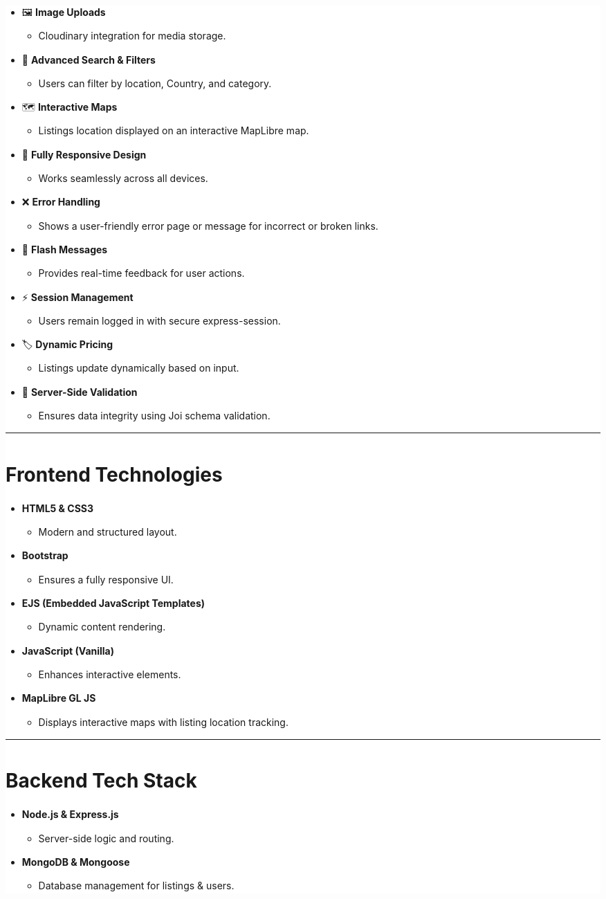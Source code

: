 - 🖼 **Image Uploads**
   - Cloudinary integration for media storage.

- 🔎 **Advanced Search & Filters**
    - Users can filter by location, Country, and category.

- 🗺 **Interactive Maps**
    - Listings location displayed on an interactive MapLibre map.

- 📱 **Fully Responsive Design**
    - Works seamlessly across all devices.

- ❌ **Error Handling**
    -  Shows a user-friendly error page or message for incorrect or broken links.

- 💬 **Flash Messages**
    - Provides real-time feedback for user actions.

- ⚡ **Session Management**
    - Users remain logged in with secure express-session.

- 🏷 **Dynamic Pricing**
    - Listings update dynamically based on input.

- 🔧 **Server-Side Validation**
    - Ensures data integrity using Joi schema validation.


---


# Frontend Technologies
   
- **HTML5 & CSS3**
    - Modern and structured layout.

- **Bootstrap**
    - Ensures a fully responsive UI.
   
- **EJS (Embedded JavaScript Templates)**
    - Dynamic content rendering.

- **JavaScript (Vanilla)**
    - Enhances interactive elements.

- **MapLibre GL JS**
    - Displays interactive maps with listing location tracking.

---

# Backend Tech Stack

- **Node.js & Express.js**
    - Server-side logic and routing.

- **MongoDB & Mongoose**
    - Database management for listings & users.
